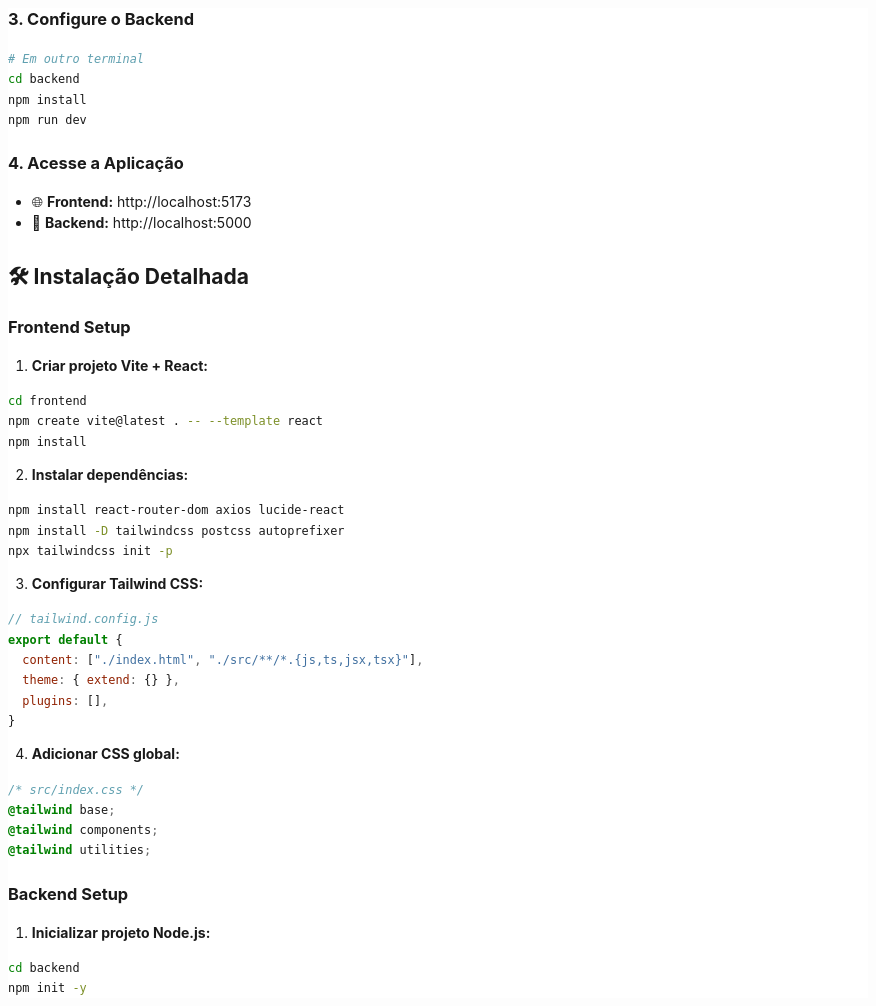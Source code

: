 ### 3. Configure o Backend
```bash
# Em outro terminal
cd backend
npm install
npm run dev
```

### 4. Acesse a Aplicação
- 🌐 **Frontend:** http://localhost:5173
- 🔧 **Backend:** http://localhost:5000

## 🛠️ Instalação Detalhada

### Frontend Setup

1. **Criar projeto Vite + React:**
```bash
cd frontend
npm create vite@latest . -- --template react
npm install
```

2. **Instalar dependências:**
```bash
npm install react-router-dom axios lucide-react
npm install -D tailwindcss postcss autoprefixer
npx tailwindcss init -p
```

3. **Configurar Tailwind CSS:**
```javascript
// tailwind.config.js
export default {
  content: ["./index.html", "./src/**/*.{js,ts,jsx,tsx}"],
  theme: { extend: {} },
  plugins: [],
}
```

4. **Adicionar CSS global:**
```css
/* src/index.css */
@tailwind base;
@tailwind components;
@tailwind utilities;
```

### Backend Setup

1. **Inicializar projeto Node.js:**
```bash
cd backend
npm init -y
```
